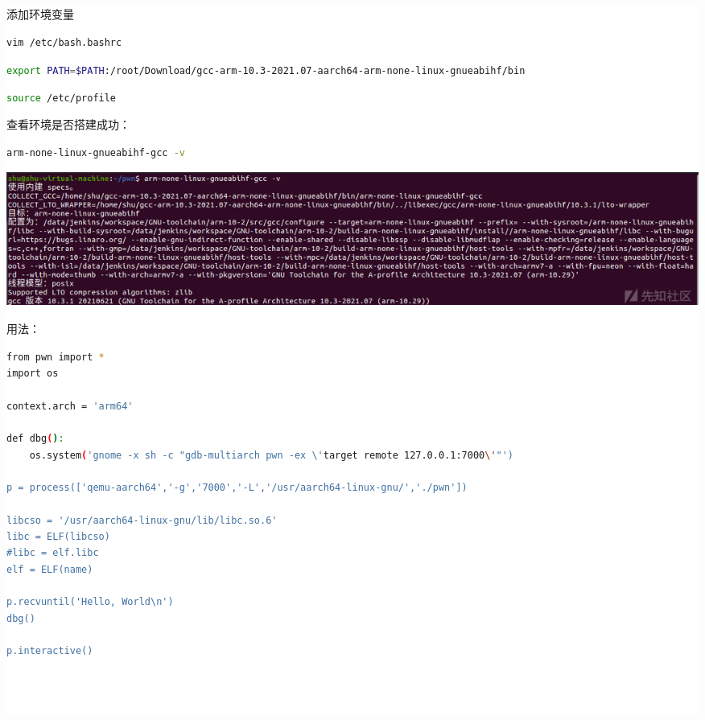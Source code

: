 添加环境变量

```bash
vim /etc/bash.bashrc
```

```bash
export PATH=$PATH:/root/Download/gcc-arm-10.3-2021.07-aarch64-arm-none-linux-gnueabihf/bin
```

```bash
source /etc/profile
```

查看环境是否搭建成功：

```bash
arm-none-linux-gnueabihf-gcc -v
```

[![](assets/1700442742-b35990d2b74d7b9e123acee05ddd51c5.png)](https://xzfile.aliyuncs.com/media/upload/picture/20231117183635-2e4aa186-8535-1.png)

用法：

```bash
from pwn import *
import os

context.arch = 'arm64'

def dbg():
    os.system('gnome -x sh -c "gdb-multiarch pwn -ex \'target remote 127.0.0.1:7000\'"')

p = process(['qemu-aarch64','-g','7000','-L','/usr/aarch64-linux-gnu/','./pwn'])

libcso = '/usr/aarch64-linux-gnu/lib/libc.so.6'
libc = ELF(libcso)
#libc = elf.libc
elf = ELF(name)

p.recvuntil('Hello, World\n')
dbg()

p.interactive()
```

‍

‍
